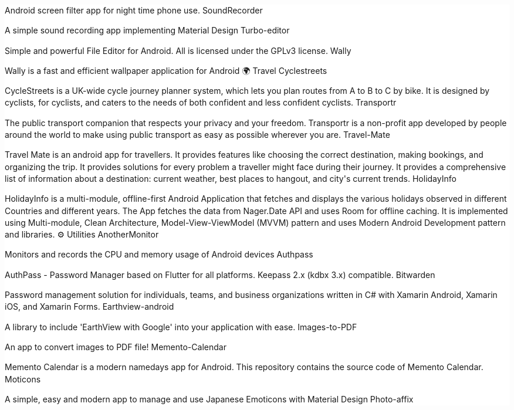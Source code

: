 Android screen filter app for night time phone use.
SoundRecorder

A simple sound recording app implementing Material Design
Turbo-editor

Simple and powerful File Editor for Android. All is licensed under the GPLv3 license.
Wally

Wally is a fast and efficient wallpaper application for Android
🌍 Travel
Cyclestreets

CycleStreets is a UK-wide cycle journey planner system, which lets you plan routes from A to B to C by bike. It is designed by cyclists, for cyclists, and caters to the needs of both confident and less confident cyclists.
Transportr

The public transport companion that respects your privacy and your freedom. Transportr is a non-profit app developed by people around the world to make using public transport as easy as possible wherever you are.
Travel-Mate

Travel Mate is an android app for travellers. It provides features like choosing the correct destination, making bookings, and organizing the trip. It provides solutions for every problem a traveller might face during their journey. It provides a comprehensive list of information about a destination: current weather, best places to hangout, and city's current trends.
HolidayInfo

HolidayInfo is a multi-module, offline-first Android Application that fetches and displays the various holidays observed in different Countries and different years. The App fetches the data from Nager.Date API and uses Room for offline caching. It is implemented using Multi-module, Clean Architecture, Model-View-ViewModel (MVVM) pattern and uses Modern Android Development pattern and libraries.
⚙️ Utilities
AnotherMonitor

Monitors and records the CPU and memory usage of Android devices
Authpass

AuthPass - Password Manager based on Flutter for all platforms. Keepass 2.x (kdbx 3.x) compatible.
Bitwarden

Password management solution for individuals, teams, and business organizations written in C# with Xamarin Android, Xamarin iOS, and Xamarin Forms.
Earthview-android

A library to include 'EarthView with Google' into your application with ease.
Images-to-PDF

An app to convert images to PDF file!
Memento-Calendar

Memento Calendar is a modern namedays app for Android. This repository contains the source code of Memento Calendar.
Moticons

A simple, easy and modern app to manage and use Japanese Emoticons with Material Design
Photo-affix
